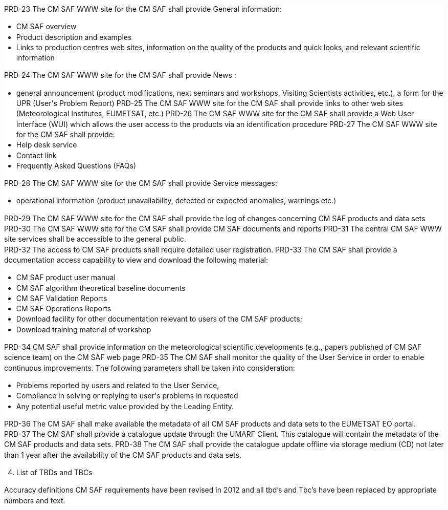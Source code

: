 PRD-23 The CM SAF WWW site for the CM SAF shall provide General information: 
* CM SAF overview 
* Product description and examples 
* Links to production centres web sites, information on the quality of the products and quick looks, and relevant scientific information 

PRD-24 The CM SAF WWW site for the CM SAF shall provide News :  
* general announcement (product modifications, next seminars and workshops, Visiting Scientists activities, etc.), a form for the UPR (User's Problem Report) 
PRD-25 The CM SAF WWW site for the CM SAF shall provide links to other web sites (Meteorological Institutes, EUMETSAT, etc.) 
PRD-26 The CM SAF WWW site for the CM SAF shall provide a Web User Interface (WUI) which allows the user access to the products via an identification procedure 
PRD-27 The CM SAF WWW site for the CM SAF shall provide: 
* Help desk service 
* Contact link 
* Frequently Asked Questions (FAQs) 

PRD-28 
The CM SAF WWW site for the CM SAF shall provide Service messages:  
* operational information (product unavailability, detected or expected anomalies, warnings etc.) 

PRD-29 The CM SAF WWW site for the CM SAF shall provide the log of changes concerning CM SAF products and data sets 
PRD-30 The CM SAF WWW site for the CM SAF shall provide CM SAF documents and reports 
PRD-31 The central CM SAF WWW site services shall be accessible to the general public.  
PRD-32 The access to CM SAF products shall require detailed user registration. 
PRD-33 The CM SAF shall provide a documentation access capability to view and download the following material: 
* CM SAF product user manual 
* CM SAF algorithm theoretical baseline documents 
* CM SAF Validation Reports 
* CM SAF Operations Reports  
* Download facility for other documentation relevant to users of the CM SAF products; 
* Download training material of workshop 

PRD-34 CM SAF shall provide information on the meteorological scientific developments (e.g., papers published of CM SAF science team) on the CM SAF web page 
PRD-35 The CM SAF shall monitor the quality of the User Service in order to enable continuous improvements. The following parameters shall be taken into consideration: 
* Problems reported by users and related to the User Service, 
* Compliance in solving or replying to user's problems in requested 
* Any potential useful metric value provided by the Leading Entity. 

PRD-36 The CM SAF shall make available the metadata of all CM SAF products and data sets to the EUMETSAT EO portal.  
PRD-37 The CM SAF shall provide a catalogue update through the UMARF Client. This catalogue will contain the metadata of the CM SAF products and data sets. 
PRD-38 The CM SAF shall provide the catalogue update offline via storage medium (CD) not later than 1 year after the availability of the CM SAF products and data sets. 

4. List of TBDs and TBCs 

Accuracy definitions CM SAF requirements have been revised in 2012 and all tbd’s and Tbc’s have been replaced by appropriate numbers and text. 
